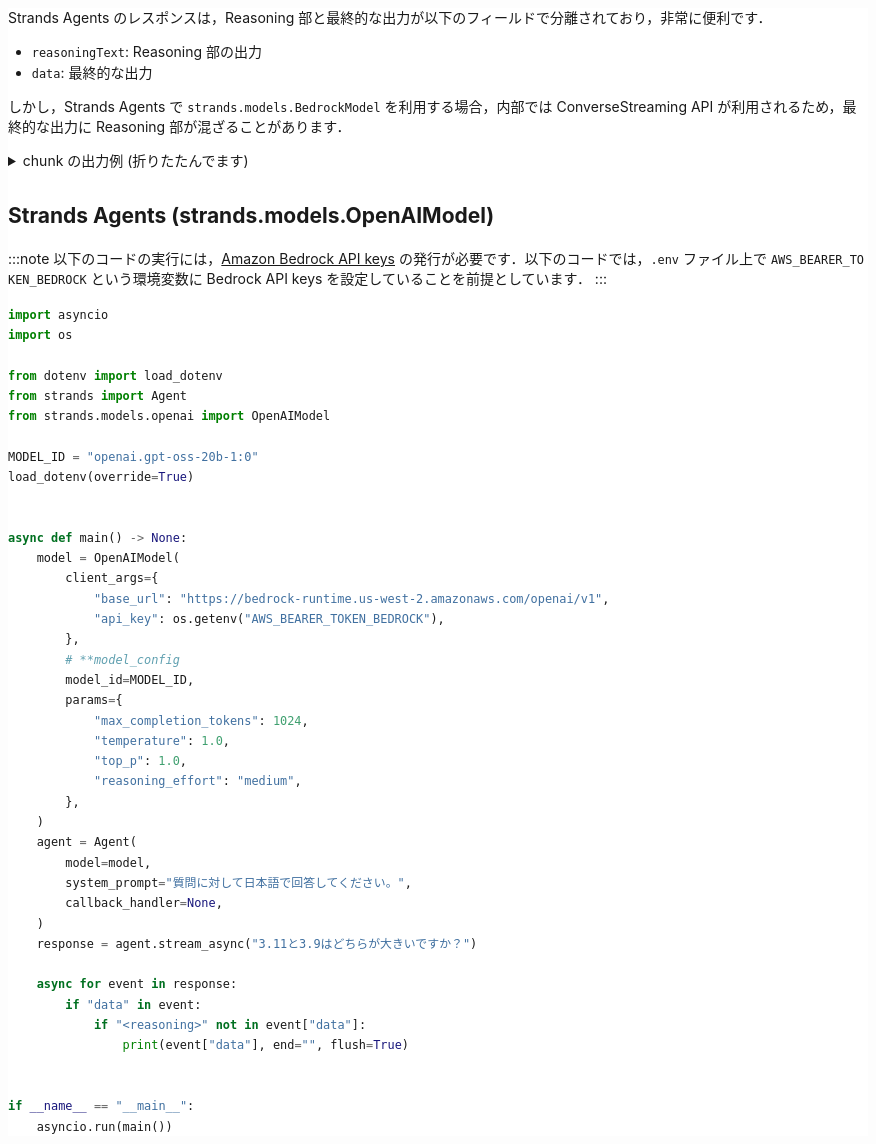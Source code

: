 Strands Agents のレスポンスは，Reasoning 部と最終的な出力が以下のフィールドで分離されており，非常に便利です．

- `reasoningText`: Reasoning 部の出力
- `data`: 最終的な出力

しかし，Strands Agents で `strands.models.BedrockModel` を利用する場合，内部では ConverseStreaming API が利用されるため，最終的な出力に Reasoning 部が混ざることがあります．

<details><summary>chunk の出力例 (折りたたんでます)</summary></details>

## Strands Agents (strands.models.OpenAIModel)

:::note
以下のコードの実行には，[Amazon Bedrock API keys](https://docs.aws.amazon.com/bedrock/latest/userguide/getting-started-api-keys.html) の発行が必要です．以下のコードでは，`.env` ファイル上で `AWS_BEARER_TOKEN_BEDROCK` という環境変数に Bedrock API keys を設定していることを前提としています．
:::

```python
import asyncio
import os

from dotenv import load_dotenv
from strands import Agent
from strands.models.openai import OpenAIModel

MODEL_ID = "openai.gpt-oss-20b-1:0"
load_dotenv(override=True)


async def main() -> None:
    model = OpenAIModel(
        client_args={
            "base_url": "https://bedrock-runtime.us-west-2.amazonaws.com/openai/v1",
            "api_key": os.getenv("AWS_BEARER_TOKEN_BEDROCK"),
        },
        # **model_config
        model_id=MODEL_ID,
        params={
            "max_completion_tokens": 1024,
            "temperature": 1.0,
            "top_p": 1.0,
            "reasoning_effort": "medium",
        },
    )
    agent = Agent(
        model=model,
        system_prompt="質問に対して日本語で回答してください。",
        callback_handler=None,
    )
    response = agent.stream_async("3.11と3.9はどちらが大きいですか？")

    async for event in response:
        if "data" in event:
            if "<reasoning>" not in event["data"]:
                print(event["data"], end="", flush=True)


if __name__ == "__main__":
    asyncio.run(main())
```
